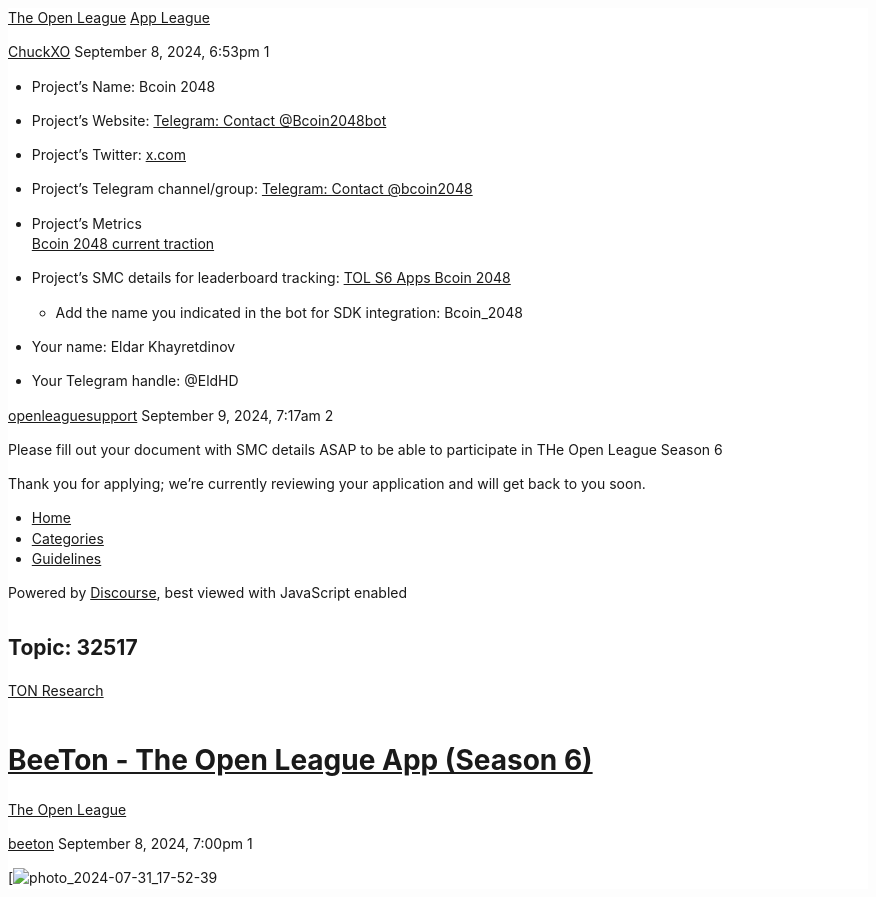 [The Open League](/c/the-open-league/app-leaderboard/58)  [App League](/c/the-open-league/app-leaderboard/58) 

    

[ChuckXO](https://tonresear.ch/u/ChuckXO)  September 8, 2024, 6:53pm  1

*   Project’s Name: Bcoin 2048
    
*   Project’s Website: [Telegram: Contact @Bcoin2048bot](https://t.me/Bcoin2048bot)
    
*   Project’s Twitter: [x.com](http://x.com/bcoin2048)
    
*   Project’s Telegram channel/group: [Telegram: Contact @bcoin2048](https://t.me/bcoin2048)
    
*   Project’s Metrics  
    [Bcoin 2048 current traction](https://docs.google.com/document/d/1Cj8SULQ8t6bOeFpSTXw15WT6FlNtFclcu3jKLL1xzls/edit?usp=sharing)
    
*   Project’s SMC details for leaderboard tracking: [TOL S6 Apps Bcoin 2048](https://docs.google.com/document/d/1F7Wa9H2JADP0pIdWeY9QuaiXtN2rHl836QC8pB7e3mM/edit)
    
    *   Add the name you indicated in the bot for SDK integration: Bcoin\_2048
*   Your name: Eldar Khayretdinov
    
*   Your Telegram handle: @EldHD
    

 

[openleaguesupport](https://tonresear.ch/u/openleaguesupport) September 9, 2024, 7:17am  2

Please fill out your document with SMC details ASAP to be able to participate in THe Open League Season 6

Thank you for applying; we’re currently reviewing your application and will get back to you soon.

 

*   [Home](/)
*   [Categories](/categories)
*   [Guidelines](/guidelines)

Powered by [Discourse](https://www.discourse.org), best viewed with JavaScript enabled



## Topic: 32517

[TON Research](/)

# [BeeTon - The Open League App (Season 6)](/t/beeton-the-open-league-app-season-6/32517)

[The Open League](/c/the-open-league/56) 

    

[beeton](https://tonresear.ch/u/beeton)   September 8, 2024, 7:00pm  1

[![photo_2024-07-31_17-52-39](https://tonresear.ch/uploads/default/optimized/3X/2/d/2de0971458a10fa36fd193c08a505baa79eb1bf7_2_690x426.jpeg)
